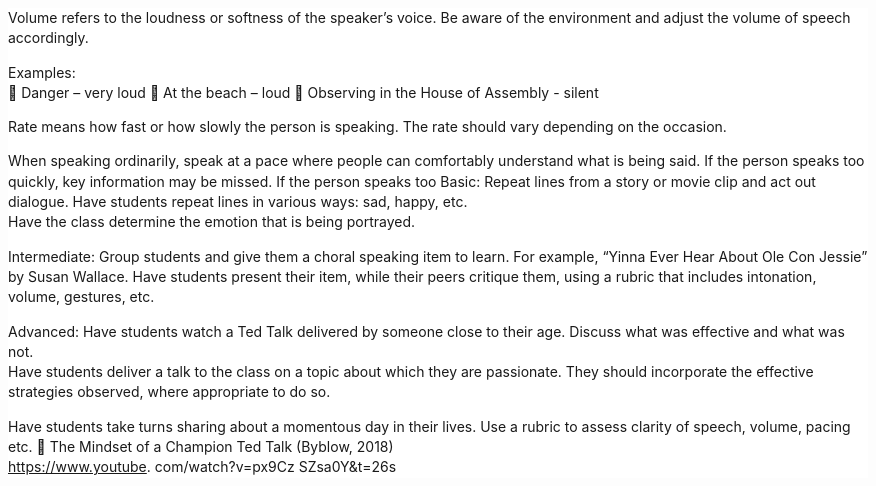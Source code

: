 Volume refers to the loudness or 
softness of the speaker’s voice. Be 
aware of the environment and 
adjust the volume of speech 
accordingly. 
 
Examples:   
 Danger – very loud 
 At the beach – loud 
 Observing in the House of 
Assembly - silent 
 
Rate means how fast or how slowly 
the person is speaking.  The rate 
should vary depending on the 
occasion. 
 
When speaking ordinarily, speak at 
a pace where people can 
comfortably understand what is 
being said.  If the person speaks 
too quickly, key information may be 
missed.  If the person speaks too 
Basic:  Repeat lines from a story 
or movie clip and act out dialogue. 
Have students repeat lines in 
various ways: sad, happy, etc.  
Have the class determine the 
emotion that is being portrayed. 
 
Intermediate:  Group students 
and give them a choral speaking 
item to learn. For example, 
“Yinna Ever Hear About Ole 
Con Jessie” by Susan Wallace. 
Have students present their item, 
while their peers critique them, 
using a rubric that includes 
intonation, volume, gestures, etc.  
 
Advanced:  Have students watch 
a Ted Talk delivered by someone 
close to their age.  Discuss what 
was effective and what was not.  
Have students deliver a talk to the 
class on a topic about which they 
are passionate.  They should 
incorporate the effective strategies 
observed, where appropriate to do 
so. 
 
Have students take turns 
sharing about a 
momentous day in their 
lives. Use a rubric to 
assess clarity of speech, 
volume, pacing etc. 
 The Mindset of a 
Champion Ted Talk 
(Byblow, 2018)  
https://www.youtube.
com/watch?v=px9Cz
SZsa0Y&t=26s 
 